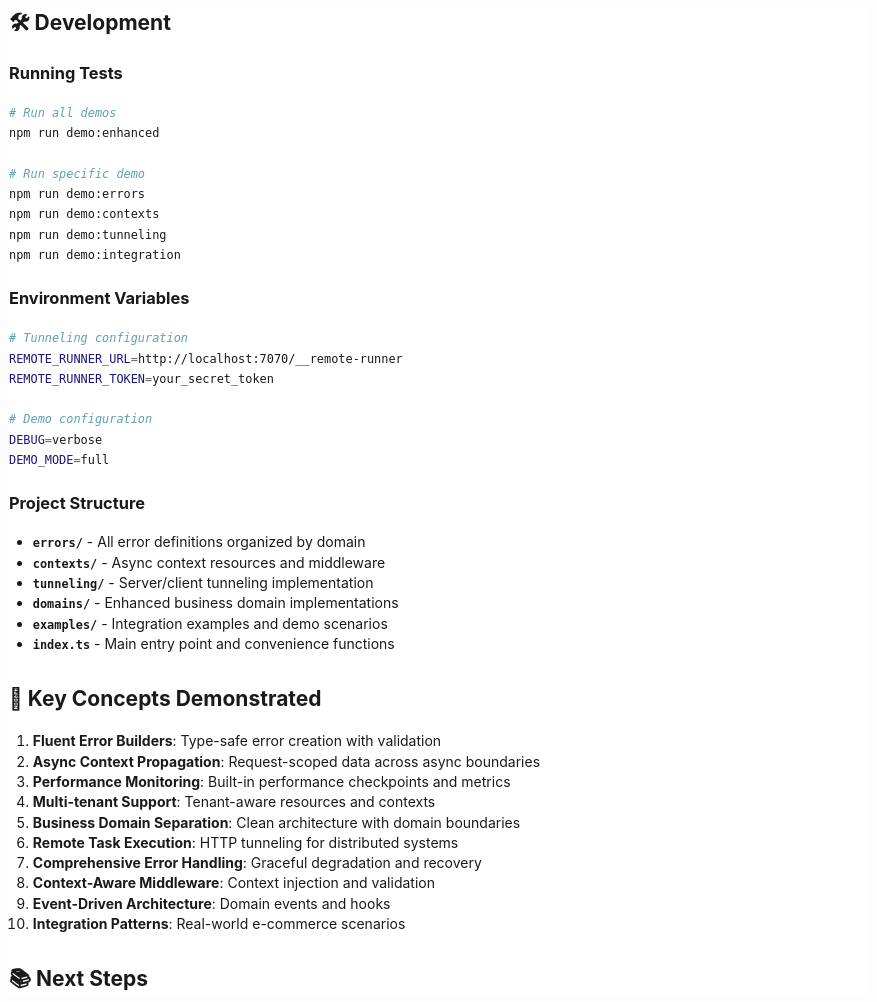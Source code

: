 ## 🛠️ Development

### Running Tests

```bash
# Run all demos
npm run demo:enhanced

# Run specific demo
npm run demo:errors
npm run demo:contexts
npm run demo:tunneling
npm run demo:integration
```

### Environment Variables

```bash
# Tunneling configuration
REMOTE_RUNNER_URL=http://localhost:7070/__remote-runner
REMOTE_RUNNER_TOKEN=your_secret_token

# Demo configuration
DEBUG=verbose
DEMO_MODE=full
```

### Project Structure

- **`errors/`** - All error definitions organized by domain
- **`contexts/`** - Async context resources and middleware
- **`tunneling/`** - Server/client tunneling implementation
- **`domains/`** - Enhanced business domain implementations
- **`examples/`** - Integration examples and demo scenarios
- **`index.ts`** - Main entry point and convenience functions

## 🎯 Key Concepts Demonstrated

1. **Fluent Error Builders**: Type-safe error creation with validation
2. **Async Context Propagation**: Request-scoped data across async boundaries
3. **Performance Monitoring**: Built-in performance checkpoints and metrics
4. **Multi-tenant Support**: Tenant-aware resources and contexts
5. **Business Domain Separation**: Clean architecture with domain boundaries
6. **Remote Task Execution**: HTTP tunneling for distributed systems
7. **Comprehensive Error Handling**: Graceful degradation and recovery
8. **Context-Aware Middleware**: Context injection and validation
9. **Event-Driven Architecture**: Domain events and hooks
10. **Integration Patterns**: Real-world e-commerce scenarios

## 📚 Next Steps
